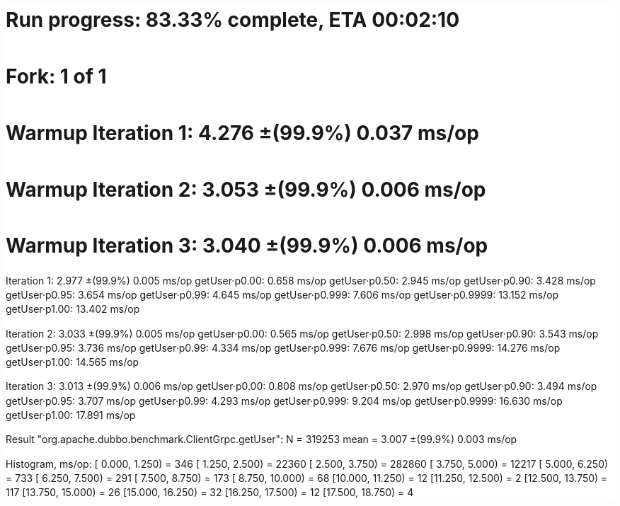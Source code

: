 # Run progress: 83.33% complete, ETA 00:02:10
# Fork: 1 of 1
# Warmup Iteration   1: 4.276 ±(99.9%) 0.037 ms/op
# Warmup Iteration   2: 3.053 ±(99.9%) 0.006 ms/op
# Warmup Iteration   3: 3.040 ±(99.9%) 0.006 ms/op
Iteration   1: 2.977 ±(99.9%) 0.005 ms/op
                 getUser·p0.00:   0.658 ms/op
                 getUser·p0.50:   2.945 ms/op
                 getUser·p0.90:   3.428 ms/op
                 getUser·p0.95:   3.654 ms/op
                 getUser·p0.99:   4.645 ms/op
                 getUser·p0.999:  7.606 ms/op
                 getUser·p0.9999: 13.152 ms/op
                 getUser·p1.00:   13.402 ms/op

Iteration   2: 3.033 ±(99.9%) 0.005 ms/op
                 getUser·p0.00:   0.565 ms/op
                 getUser·p0.50:   2.998 ms/op
                 getUser·p0.90:   3.543 ms/op
                 getUser·p0.95:   3.736 ms/op
                 getUser·p0.99:   4.334 ms/op
                 getUser·p0.999:  7.676 ms/op
                 getUser·p0.9999: 14.276 ms/op
                 getUser·p1.00:   14.565 ms/op

Iteration   3: 3.013 ±(99.9%) 0.006 ms/op
                 getUser·p0.00:   0.808 ms/op
                 getUser·p0.50:   2.970 ms/op
                 getUser·p0.90:   3.494 ms/op
                 getUser·p0.95:   3.707 ms/op
                 getUser·p0.99:   4.293 ms/op
                 getUser·p0.999:  9.204 ms/op
                 getUser·p0.9999: 16.630 ms/op
                 getUser·p1.00:   17.891 ms/op



Result "org.apache.dubbo.benchmark.ClientGrpc.getUser":
  N = 319253
  mean =      3.007 ±(99.9%) 0.003 ms/op

  Histogram, ms/op:
    [ 0.000,  1.250) = 346 
    [ 1.250,  2.500) = 22360 
    [ 2.500,  3.750) = 282860 
    [ 3.750,  5.000) = 12217 
    [ 5.000,  6.250) = 733 
    [ 6.250,  7.500) = 291 
    [ 7.500,  8.750) = 173 
    [ 8.750, 10.000) = 68 
    [10.000, 11.250) = 12 
    [11.250, 12.500) = 2 
    [12.500, 13.750) = 117 
    [13.750, 15.000) = 26 
    [15.000, 16.250) = 32 
    [16.250, 17.500) = 12 
    [17.500, 18.750) = 4 

